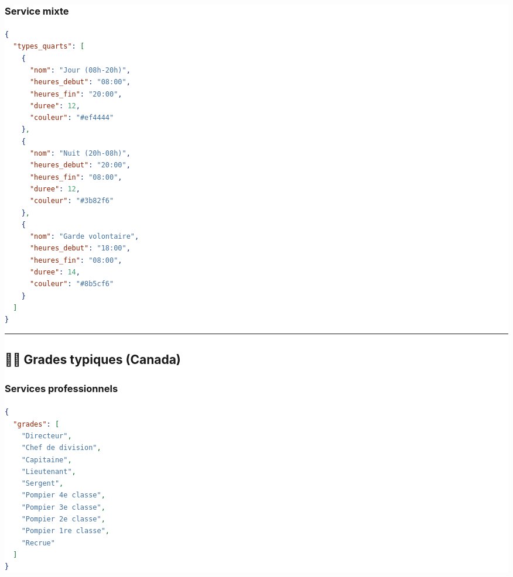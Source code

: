 ### Service mixte

```json
{
  "types_quarts": [
    {
      "nom": "Jour (08h-20h)",
      "heures_debut": "08:00",
      "heures_fin": "20:00",
      "duree": 12,
      "couleur": "#ef4444"
    },
    {
      "nom": "Nuit (20h-08h)",
      "heures_debut": "20:00",
      "heures_fin": "08:00",
      "duree": 12,
      "couleur": "#3b82f6"
    },
    {
      "nom": "Garde volontaire",
      "heures_debut": "18:00",
      "heures_fin": "08:00",
      "duree": 14,
      "couleur": "#8b5cf6"
    }
  ]
}
```

---

## 👨‍🚒 Grades typiques (Canada)

### Services professionnels

```json
{
  "grades": [
    "Directeur",
    "Chef de division",
    "Capitaine",
    "Lieutenant",
    "Sergent",
    "Pompier 4e classe",
    "Pompier 3e classe",
    "Pompier 2e classe",
    "Pompier 1re classe",
    "Recrue"
  ]
}
```
